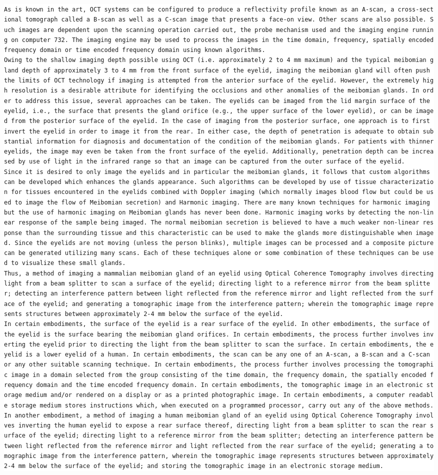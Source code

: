     As is known in the art, OCT systems can be configured to produce a reflectivity profile known as an A-scan, a cross-sectional tomograph called a B-scan as well as a C-scan image that presents a face-on view. Other scans are also possible. Such images are dependent upon the scanning operation carried out, the probe mechanism used and the imaging engine running on computer 732. The imaging engine may be used to process the images in the time domain, frequency, spatially encoded frequency domain or time encoded frequency domain using known algorithms.
    Owing to the shallow imaging depth possible using OCT (i.e. approximately 2 to 4 mm maximum) and the typical meibomian gland depth of approximately 3 to 4 mm from the front surface of the eyelid, imaging the meibomian gland will often push the limits of OCT technology if imaging is attempted from the anterior surface of the eyelid. However, the extremely high resolution is a desirable attribute for identifying the occlusions and other anomalies of the meibomian glands. In order to address this issue, several approaches can be taken. The eyelids can be imaged from the lid margin surface of the eyelid, i.e., the surface that presents the gland orifice (e.g., the upper surface of the lower eyelid), or can be imaged from the posterior surface of the eyelid. In the case of imaging from the posterior surface, one approach is to first invert the eyelid in order to image it from the rear. In either case, the depth of penetration is adequate to obtain substantial information for diagnosis and documentation of the condition of the meibomian glands. For patients with thinner eyelids, the image may even be taken from the front surface of the eyelid. Additionally, penetration depth can be increased by use of light in the infrared range so that an image can be captured from the outer surface of the eyelid.
    Since it is desired to only image the eyelids and in particular the meibomian glands, it follows that custom algorithms can be developed which enhances the glands appearance. Such algorithms can be developed by use of tissue characterization for tissues encountered in the eyelids combined with Doppler imaging (which normally images blood flow but could be used to image the flow of Meibomian secretion) and Harmonic imaging. There are many known techniques for harmonic imaging but the use of harmonic imaging on Meibomian glands has never been done. Harmonic imaging works by detecting the non-linear response of the sample being imaged. The normal meibomian secretion is believed to have a much weaker non-linear response than the surrounding tissue and this characteristic can be used to make the glands more distinguishable when imaged. Since the eyelids are not moving (unless the person blinks), multiple images can be processed and a composite picture can be generated utilizing many scans. Each of these techniques alone or some combination of these techniques can be used to visualize these small glands.
    Thus, a method of imaging a mammalian meibomian gland of an eyelid using Optical Coherence Tomography involves directing light from a beam splitter to scan a surface of the eyelid; directing light to a reference mirror from the beam splitter; detecting an interference pattern between light reflected from the reference mirror and light reflected from the surface of the eyelid; and generating a tomographic image from the interference pattern; wherein the tomographic image represents structures between approximately 2-4 mm below the surface of the eyelid.
    In certain embodiments, the surface of the eyelid is a rear surface of the eyelid. In other embodiments, the surface of the eyelid is the surface bearing the meibomian gland orifices. In certain embodiments, the process further involves inverting the eyelid prior to directing the light from the beam splitter to scan the surface. In certain embodiments, the eyelid is a lower eyelid of a human. In certain embodiments, the scan can be any one of an A-scan, a B-scan and a C-scan or any other suitable scanning technique. In certain embodiments, the process further involves processing the tomographic image in a domain selected from the group consisting of the time domain, the frequency domain, the spatially encoded frequency domain and the time encoded frequency domain. In certain embodiments, the tomographic image in an electronic storage medium and/or rendered on a display or as a printed photographic image. In certain embodiments, a computer readable storage medium stores instructions which, when executed on a programmed processor, carry out any of the above methods.
    In another embodiment, a method of imaging a human meibomian gland of an eyelid using Optical Coherence Tomography involves inverting the human eyelid to expose a rear surface thereof, directing light from a beam splitter to scan the rear surface of the eyelid; directing light to a reference mirror from the beam splitter; detecting an interference pattern between light reflected from the reference mirror and light reflected from the rear surface of the eyelid; generating a tomographic image from the interference pattern, wherein the tomographic image represents structures between approximately 2-4 mm below the surface of the eyelid; and storing the tomographic image in an electronic storage medium.
